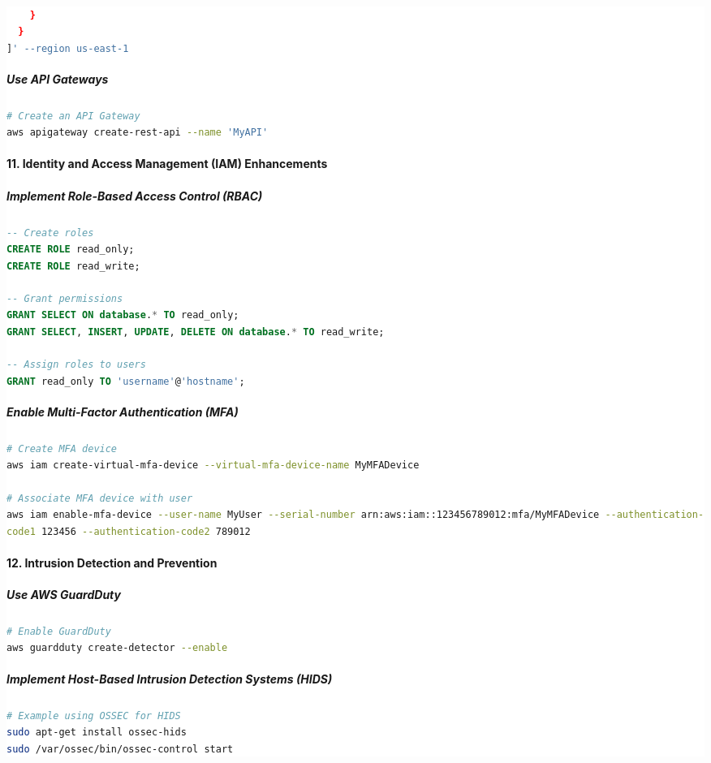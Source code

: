 ```bash
    }
  }
]' --region us-east-1
```

##### Use API Gateways

```bash
# Create an API Gateway
aws apigateway create-rest-api --name 'MyAPI'
```

#### 11. **Identity and Access Management (IAM) Enhancements**

##### Implement Role-Based Access Control (RBAC)

```sql
-- Create roles
CREATE ROLE read_only;
CREATE ROLE read_write;

-- Grant permissions
GRANT SELECT ON database.* TO read_only;
GRANT SELECT, INSERT, UPDATE, DELETE ON database.* TO read_write;

-- Assign roles to users
GRANT read_only TO 'username'@'hostname';
```

##### Enable Multi-Factor Authentication (MFA)

```bash
# Create MFA device
aws iam create-virtual-mfa-device --virtual-mfa-device-name MyMFADevice

# Associate MFA device with user
aws iam enable-mfa-device --user-name MyUser --serial-number arn:aws:iam::123456789012:mfa/MyMFADevice --authentication-code1 123456 --authentication-code2 789012
```

#### 12. **Intrusion Detection and Prevention**

##### Use AWS GuardDuty

```bash
# Enable GuardDuty
aws guardduty create-detector --enable
```

##### Implement Host-Based Intrusion Detection Systems (HIDS)

```bash
# Example using OSSEC for HIDS
sudo apt-get install ossec-hids
sudo /var/ossec/bin/ossec-control start
```
